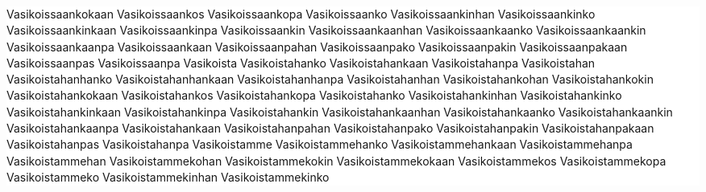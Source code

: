 Vasikoissaankokaan
Vasikoissaankos
Vasikoissaankopa
Vasikoissaanko
Vasikoissaankinhan
Vasikoissaankinko
Vasikoissaankinkaan
Vasikoissaankinpa
Vasikoissaankin
Vasikoissaankaanhan
Vasikoissaankaanko
Vasikoissaankaankin
Vasikoissaankaanpa
Vasikoissaankaan
Vasikoissaanpahan
Vasikoissaanpako
Vasikoissaanpakin
Vasikoissaanpakaan
Vasikoissaanpas
Vasikoissaanpa
Vasikoista
Vasikoistahanko
Vasikoistahankaan
Vasikoistahanpa
Vasikoistahan
Vasikoistahanhanko
Vasikoistahanhankaan
Vasikoistahanhanpa
Vasikoistahanhan
Vasikoistahankohan
Vasikoistahankokin
Vasikoistahankokaan
Vasikoistahankos
Vasikoistahankopa
Vasikoistahanko
Vasikoistahankinhan
Vasikoistahankinko
Vasikoistahankinkaan
Vasikoistahankinpa
Vasikoistahankin
Vasikoistahankaanhan
Vasikoistahankaanko
Vasikoistahankaankin
Vasikoistahankaanpa
Vasikoistahankaan
Vasikoistahanpahan
Vasikoistahanpako
Vasikoistahanpakin
Vasikoistahanpakaan
Vasikoistahanpas
Vasikoistahanpa
Vasikoistamme
Vasikoistammehanko
Vasikoistammehankaan
Vasikoistammehanpa
Vasikoistammehan
Vasikoistammekohan
Vasikoistammekokin
Vasikoistammekokaan
Vasikoistammekos
Vasikoistammekopa
Vasikoistammeko
Vasikoistammekinhan
Vasikoistammekinko